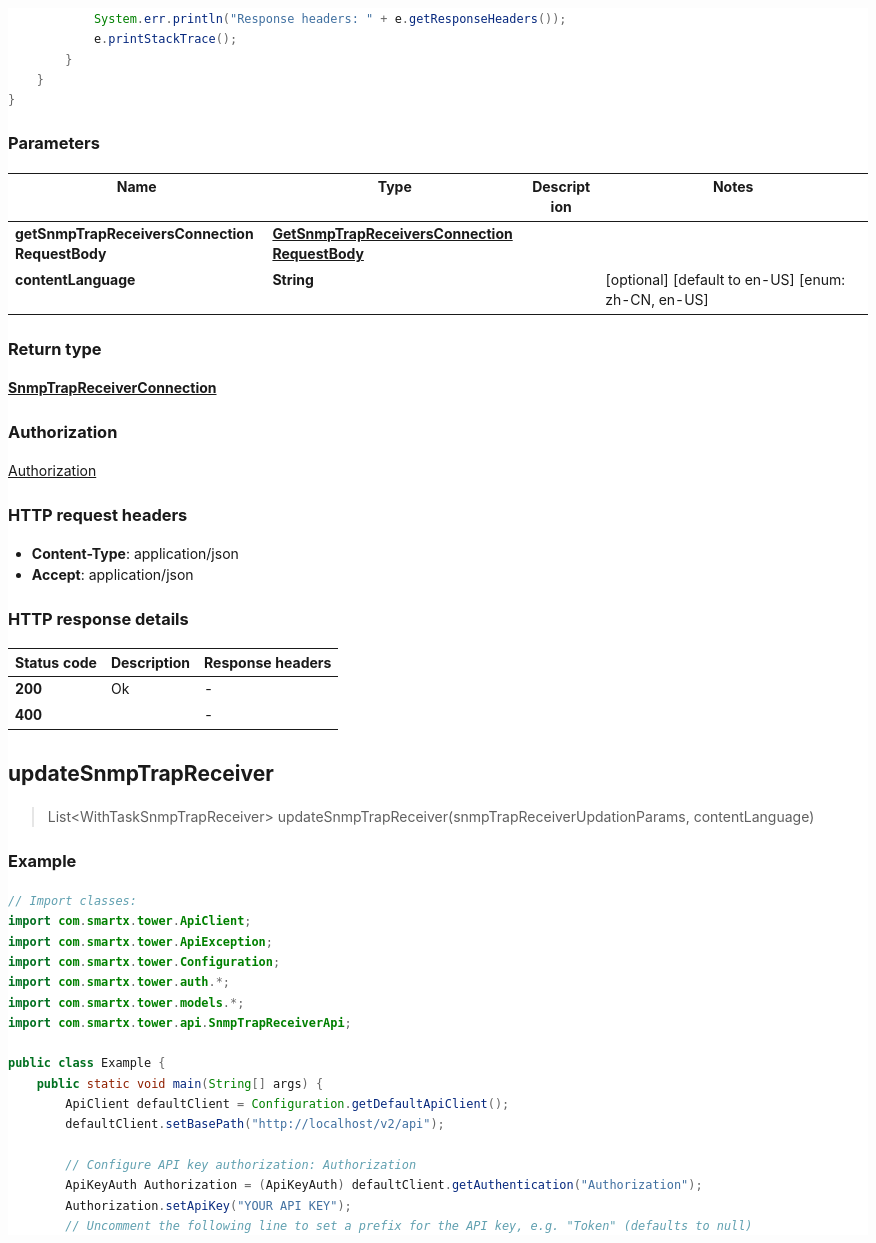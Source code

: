 ```java
            System.err.println("Response headers: " + e.getResponseHeaders());
            e.printStackTrace();
        }
    }
}
```

### Parameters


Name | Type | Description  | Notes
------------- | ------------- | ------------- | -------------
 **getSnmpTrapReceiversConnectionRequestBody** | [**GetSnmpTrapReceiversConnectionRequestBody**](GetSnmpTrapReceiversConnectionRequestBody.md)|  |
 **contentLanguage** | **String**|  | [optional] [default to en-US] [enum: zh-CN, en-US]

### Return type

[**SnmpTrapReceiverConnection**](SnmpTrapReceiverConnection.md)

### Authorization

[Authorization](../README.md#Authorization)

### HTTP request headers

- **Content-Type**: application/json
- **Accept**: application/json


### HTTP response details
| Status code | Description | Response headers |
|-------------|-------------|------------------|
| **200** | Ok |  -  |
| **400** |  |  -  |


## updateSnmpTrapReceiver

> List&lt;WithTaskSnmpTrapReceiver&gt; updateSnmpTrapReceiver(snmpTrapReceiverUpdationParams, contentLanguage)



### Example

```java
// Import classes:
import com.smartx.tower.ApiClient;
import com.smartx.tower.ApiException;
import com.smartx.tower.Configuration;
import com.smartx.tower.auth.*;
import com.smartx.tower.models.*;
import com.smartx.tower.api.SnmpTrapReceiverApi;

public class Example {
    public static void main(String[] args) {
        ApiClient defaultClient = Configuration.getDefaultApiClient();
        defaultClient.setBasePath("http://localhost/v2/api");
        
        // Configure API key authorization: Authorization
        ApiKeyAuth Authorization = (ApiKeyAuth) defaultClient.getAuthentication("Authorization");
        Authorization.setApiKey("YOUR API KEY");
        // Uncomment the following line to set a prefix for the API key, e.g. "Token" (defaults to null)
```